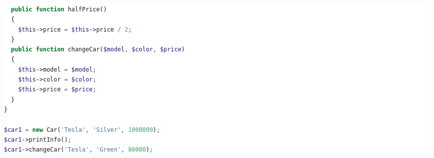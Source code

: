```php
  public function halfPrice()
  {
    $this->price = $this->price / 2;
  }
  public function changeCar($model, $color, $price)
  {
    $this->model = $model;
    $this->color = $color;
    $this->price = $price;
  } 
}

$car1 = new Car('Tesla', 'Silver', 1000000);
$car1->printInfo();
$car1->changeCar('Tesla', 'Green', 80000);
```